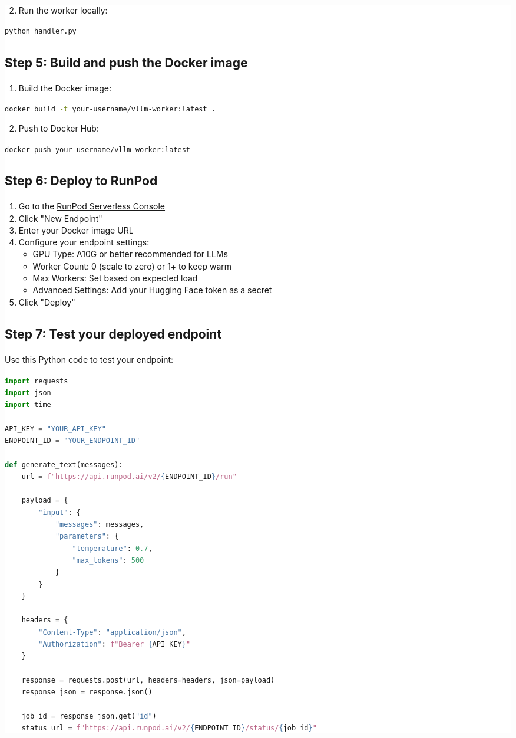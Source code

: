 2. Run the worker locally:

```bash
python handler.py
```

## Step 5: Build and push the Docker image

1. Build the Docker image:

```bash
docker build -t your-username/vllm-worker:latest .
```

2. Push to Docker Hub:

```bash
docker push your-username/vllm-worker:latest
```

## Step 6: Deploy to RunPod

1. Go to the [RunPod Serverless Console](https://www.runpod.io/console/serverless)
2. Click "New Endpoint"
3. Enter your Docker image URL
4. Configure your endpoint settings:
   - GPU Type: A10G or better recommended for LLMs
   - Worker Count: 0 (scale to zero) or 1+ to keep warm
   - Max Workers: Set based on expected load
   - Advanced Settings: Add your Hugging Face token as a secret
5. Click "Deploy"

## Step 7: Test your deployed endpoint

Use this Python code to test your endpoint:

```python
import requests
import json
import time

API_KEY = "YOUR_API_KEY"
ENDPOINT_ID = "YOUR_ENDPOINT_ID"

def generate_text(messages):
    url = f"https://api.runpod.ai/v2/{ENDPOINT_ID}/run"
    
    payload = {
        "input": {
            "messages": messages,
            "parameters": {
                "temperature": 0.7,
                "max_tokens": 500
            }
        }
    }
    
    headers = {
        "Content-Type": "application/json",
        "Authorization": f"Bearer {API_KEY}"
    }
    
    response = requests.post(url, headers=headers, json=payload)
    response_json = response.json()
    
    job_id = response_json.get("id")
    status_url = f"https://api.runpod.ai/v2/{ENDPOINT_ID}/status/{job_id}"
```
